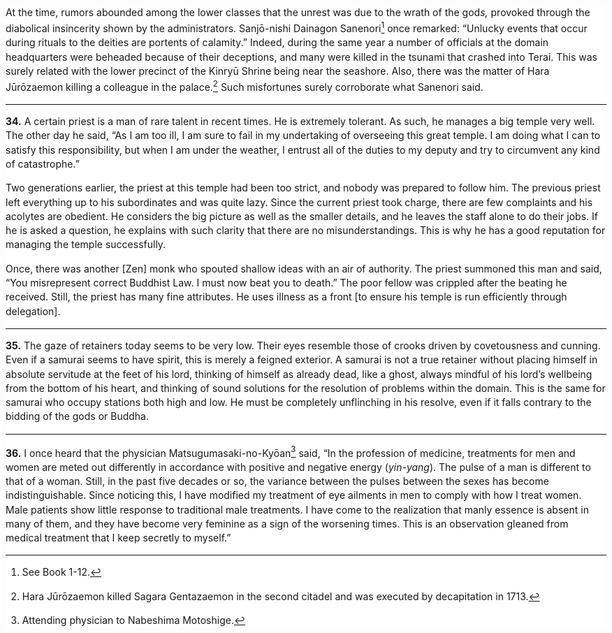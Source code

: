 At the time, rumors abounded among the lower classes that the unrest was due to the wrath of the god*s,* provoked through the diabolical insincerity shown by the administrators. Sanjō-nishi Dainagon Sanenori[^63] once remarked: “Unlucky events that occur during rituals to the deities are portents of calamity.” Indeed, during the same year a number of officials at the domain headquarters were beheaded because of their deceptions, and many were killed in the tsunami that crashed into Terai. This was surely related with the lower precinct of the Kinryū Shrine being near the seashore. Also, there was the matter of Hara Jūrōzaemon killing a colleague in the palace.[^64] Such misfortunes surely corroborate what Sanenori said.

[^63]: See Book 1-12.




[^64]: Hara Jūrōzaemon killed Sagara Gentazaemon in the second citadel and was executed by decapitation in 1713.




___________

**34.** A certain priest is a man of rare talent in recent times. He is extremely tolerant. As such, he manages a big temple very well. The other day he said, “As I am too ill, I am sure to fail in my undertaking of overseeing this great temple. I am doing what I can to satisfy this responsibility, but when I am under the weather, I entrust all of the duties to my deputy and try to circumvent any kind of catastrophe.”

Two generations earlier, the priest at this temple had been too strict, and nobody was prepared to follow him. The previous priest left everything up to his subordinates and was quite lazy. Since the current priest took charge, there are few complaints and his acolytes are obedient. He considers the big picture as well as the smaller details, and he leaves the staff alone to do their jobs. If he is asked a question, he explains with such clarity that there are no misunderstandings. This is why he has a good reputation for managing the temple successfully.

Once, there was another \[Zen\] monk who spouted shallow ideas with an air of authority. The priest summoned this man and said, “You misrepresent correct Buddhist Law. I must now beat you to death.” The poor fellow was crippled after the beating he received. Still, the priest has many fine attributes. He uses illness as a front \[to ensure his temple is run efficiently through delegation\].

___________

**35.** The gaze of retainers today seems to be very low. Their eyes resemble those of crooks driven by covetousness and cunning. Even if a samurai seems to have spirit, this is merely a feigned exterior. A samurai is not a true retainer without placing himself in absolute servitude at the feet of his lord, thinking of himself as already dead, like a ghost, always mindful of his lord’s wellbeing from the bottom of his heart, and thinking of sound solutions for the resolution of problems within the domain. This is the same for samurai who occupy stations both high and low. He must be completely unflinching in his resolve, even if it falls contrary to the bidding of the gods or Buddha.

___________

**36.** I once heard that the physician Matsugumasaki-no-Kyōan[^65] said, “In the profession of medicine, treatments for men and women are meted out differently in accordance with positive and negative energy \(*yin-yang*\). The pulse of a man is different to that of a woman. Still, in the past five decades or so, the variance between the pulses between the sexes has become indistinguishable. Since noticing this, I have modified my treatment of eye ailments in men to comply with how I treat women. Male patients show little response to traditional male treatments. I have come to the realization that manly essence is absent in many of them, and they have become very feminine as a sign of the worsening times. This is an observation gleaned from medical treatment that I keep secretly to myself.”


[^33]: *Budō* \(武道\) is used here as an alternative word to *bushidō*. In fact, *budō* was more commonly used during the Tokugawa period to refer to warrior ideals. However, this tends to cause confusion nowadays, as *budō* is the designation used for the modern \(post-Meiji\) martial arts. Bushido became a popular generic term from the Meiji era \(late nineteenth century\) to describe the distinctive culture, ideals, and lifestyle of samurai from all time periods. The term itself did not even exist until the end of the Sengoku period \(1467-1568\); and even during the Tokugawa period \(1603-1867\) it was not widely used. *Hagakure* is actually one of the few examples of Tokugawa literature that uses the term extensively. More common appellations representing “the Way of the warrior” during the Tokugawa period include *budō* and *shidō*.
[^34]: This is undoubtedly the most famous phrase in *Hagakure*. There are differences in modern Japanese and foreign language translations of exactly how it should be interpreted. Some prefer “I have found the Way of the warrior is in death.” It seems that the verb *mitsuketari* \(“found”\) is either attached to the author’s discovery of the meaning of bushido, or that the meaning of bushido is found in embracing death. I prefer the latter interpretation, but either is possible linguistically.
[^35]: The word used here is *inu-jini* \(犬死\), a term that was widely used during the Tokugawa period to express the pathos of a wasted or meaningless death.
[^36]: The term “*kamigata*” usually refers to the Osaka and Kyoto region, but in this case also implies the city of Edo. The word is often mentioned in *Hagakure* to contrast the mannerisms of sophisticated, urban warriors with the rustic ways of samurai in the Saga domain.
[^37]: “I will never fall behind others in pursuing the Way of the warrior.”
[^38]: Sagara Kyūma was a high-ranking vassal of Nabeshima Mitsushige.
[^39]: Nabeshima Katsushige’s tenth son, Shindai Naonaga.
[^40]: At the meeting, Lord Mitsushige’s transgressions were deliberated on, and it was decided that Kyūma should atone for his master’s wrongdoings by sacrificing his own life.
[^41]: Yasuhide.
[^42]: The inference here is that by participating in such shameful revelry, observers would conclude that he was ordered to commit suicide for his own transgression, diverting attention away from his lord’s blunders.
[^43]: Jōchō’s teacher of Confucian ethics.
[^44]: Also known as Tsuneharu, he was Jōchō’s nephew, but 20 years his senior.
[^45]: Yamamoto Jōchō wished to follow his lord in death by committing ritual suicide \(*junshi*\). However, the act of *junshi* had been outlawed in the Saga province in 1661 and later by the bakufu in 1663. Being denied his right to a “self-willed death,” Jōchō decided to take holy orders instead, and gave up life in the mundane world. In this passage he shows his disdain for other attendants who appeared more calculating in their actions following Mitsushige’s death.
[^46]: *Gi* \(義\) has a number of meanings, including morality, righteousness, justice, and honor; it also alludes to non-consanguineous relationships.
[^47]: A clan elder \(*toshiyori*\).
[^48]: A clan elder \(*toshiyori*\).
[^49]: This is referring to Jōchō’s time spent in Kyoto. He returned to Saga in 1700.
[^50]: Kawamura Gonbei, who served the famous poet and aristocrat Sanjō-nishi Sanenori \(1619–1701\). This journey and the patronage of Sanenori was highly significant as it enabled him to fulfill the important self-appointed task of acquiring the rare teachings, *Kokin-denju,* and related documents back to Mitsushige. The teachings were an explanation of the *Kokin-shū*, a compilation of tenth century poems, and was greatly desired by Mitsushige, who was a keen enthusiast of poetry.
[^51]: Through Kyoto, Osaka, and Edo.
[^52]: Jōchō is alluding to his expressed desire to demonstrate his loyalty by committing ritual suicide \(*junshi* or *oibara*\). However, this act was prohibited by Nabeshima Mitsushige’s decree of 1661. The bakufu \(shogunate\) also prohibited *junshi* nationally in 1663. The practice of self-immolation to follow one’s lord in death, had become a relatively common occurrence in the early modern period, when there were no more wars in which samurai could demonstrate their valor and manliness. This was considered a valid way of expressing one’s excellence as a faithful retainer. The Nabeshima domain had a history of such personal sacrifice. The founder of the domain, Naoshige, died in 1618, and 13 retainers committed suicide. When his son Katsushige died in 1687, 36 of his retainers chose to kill themselves. Jōchō strongly desired to martyr himself in the same way as his predecessors had done in the ultimate demonstration of loyalty, but was instead forced to take the tonsure, as an alternative to *junshi*. To Jōchō, at least by expressing this desire, he had saved his lord from the shame of not having anybody prepared to die with him in accordance with the old customs of military houses.
[^53]: The list of instructions outlined is vague in the original Japanese and open to interpretation. Possibly instructions from Tsunashige regarding Mitsushige’s belongings.
[^54]: Sawanabe Heizaemon was Jōchō’s nephew. He committed *seppuku* for an indiscretion in 1682. Yamamoto Gorōzaemon was also a nephew of Jōchō.
[^55]: Nakano Shōgen was Jōchō’s uncle \(the grandchild of Jōchō’s father’s older brother\). He was an elder councilor \(*toshiyori-yaku*\) of the domain, and committed *seppuku* in 1689.
[^56]: See Book 1-4.
[^57]: The *Gukenshū* was a book of precepts given by Jōchō to his adopted son Gon’nojō in 1708.
[^59]: Nabeshima Naoshige.
[^60]: This is from a passage in the *Kung Tzu Chia Yu*. The full verse is: “Fish avoid streams with clear water; a man too judicious amasses no followers.”
[^61]: Originally *ujigami* referred to a deified ancestor worshipped by descendants at a local family shrine, but by the Tokugawa period it had come to mean a local deity that protected all the inhabitants of a specific region.
[^62]: 時宜 = *jigi,* or bow.
[^65]: Attending physician to Nabeshima Motoshige.
[^67]: Tannen was the head priest of the Kōdenji Temple patronized by the Nabeshima clan, and Jōchō’s teacher of Buddhism.
[^69]: Sanjō-nishi Sanemori. See 1-15.
[^70]: Possibly Ishida Ittei, a distinguished Confucian teacher of the Nabeshima domain.
[^71]: 幻 = Vision, illusion, or dream.
[^72]: Nabeshima Tsunashige’s daughter, Mine, was engaged to be married to Uesugi Yoshinori to forge an alliance between the clans. The attendant was opposed to the marriage because of the Uesugi clan’s “disgraceful” attitude in response to the celebrated storming of the Kira mansion by the 47 *Rōnin*. Yoshinori was the grandson of Kira Kōzukenosuke \(1641–1702\), the infamous antihero of the incident. Mine died the following year \(1712\), aged 14.
[^74]: Yagyū Munenori \(1571–1646\) was one of the most influential swordsmen in the early Tokugawa period by virtue of his illustrious students, such as the second and third Tokugawa shoguns Hidetada \(1579–1632\) and Iemitsu \(1604–1651\), and many daimyo, including those in the Nabeshima clan.
[^75]: A book of precepts written by the founder of the Nabeshima domain, Naoshige, which is made up of 21 articles.
[^76]: Also known by its other name of *Tōryū Gunpō Kōsha-sho*, this treatise was written in 1649 by Ogasawara Sakuun Katsuzō.
[^77]: A former pageboy of Ryūzōji Masaie, lord of Saga from 1587–1590, preceding Nabeshima Naoshige.
[^78]: Shungaku Meiki was a Zen monk of the Rinzai sect, and served as the head monk of the Manjūji Temple in Saga. When he was accused of being a Christian and confined in 1687, Jōchō was appointed to guard duty.
[^79]: Jōchō became a member of Nakano Kazuma Toshiaki’s unit when he was 23 years old.
[^80]: Apparently this was in reference to the custom of opening *sake* barrels at the start of an event, or casks of *miso* \(bean paste\) after 25 days of fermenting. In other words, he was the starter of proceedings.
[^81]: “Hiding” \(*o-kakure*\) was also used as a euphemism for the death of one’s superior.
[^82]: Lord Asano’s grave was at the Sengakuji Temple. After the attack on Lord Kira’s mansion, the 47 Asano retainers ran to the temple to inform their dead master of the successful vendetta.
[^83]: This incident occurred in 1699 and involved samurai from the Fukabori-Nabeshima household and a servant of a Nagasaki town official. After being humiliated, the servant retaliated that evening by attacking the Fukabori-Nabeshima mansion with his companions, and meted out a beating to two Nabeshima samurai. They in turn retaliated the next morning by killing the official and his servants, and then committed *seppuku*. Ten men who helped them were ordered to take their own lives, and nine others who turned up later were sent into exile.
[^84]: This is referring to the *Soga Monogatari* \(“Tale of the Soga Brothers”\), a well-known medieval tale of revenge in which Kudō Suketsune was denied his inheritance by his uncle Itō Sukechika, and out of anger he had Sukechika’s son slain in retribution. In 1193, 18 years after the murder, Sukechika’s two sons killed Suketsune at a hunt near Mt. Fuji. The elder of the brothers, Soga Jurō Sukenari, was killed, but his younger sibling, Soga Gorō Tokimune, was apprehended and brought before the shogun*,* Minamoto-no-Yoritomo. Yoritomo was impressed by his show of faithfulness and was prepared to pardon him, but Suketsune’s son insisted on his execution.
[^85]: The *udumbara* flower \(*udonge* in Japanese\) holds great symbolism in Buddhism and is said to flower only once every 3,000 years. Hence, the reference here is to accentuate the fortuitousness of the adopted son’s circumstances.
[^86]: Family or clan deity.
[^87]: Jōchō’s father.
[^88]: As long as you are careful in your observance, you will be able to perceive all things.
[^89]: This axiom demonstrates the precarious world that samurai lived in, and how vigilance was required at all times.
[^90]: *Hakama* are the traditional split-skirts worn by samurai. Inserting one’s hands in the slits down the sides of the *hakama* would leave one vulnerable if attacked suddenly.
[^92]: Jōchō’s father was born into the Nakano clan, but was later adopted by the Yamamoto family.
[^93]: That way, even though a warrior suffers like a dog on the inside, his pain will never show on the outside. In other words, his outward appearance should show attentiveness and taste, but at the same time he must be frugal and “dogged” in his heart.
[^94]: This particular rank entailed donning a *horo*, or cloth covering one’s back to protect against arrows during battle.
[^95]: Kazuma was also Jōchō’s *yori-oya*.
[^96]: Also see Book 2-47.
[^97]: This is referring to Jōchō moving from his hermitage in Kurotsuchibaru to Daishōguma in 1713, as the former building was made into a mausoleum for worshiping Mitsushige’s departed spirit.
[^98]: See Book 1-47.
[^99]: See Book 2-57.
[^100]: The “original text” is referring to the war tale known as the *Taiheiki*. This story chronicles Emperor Go-Daigo’s escape from the Oki Islands in 1333 after he was banished by the Kamakura shogunate for trying to keep the imperial succession in his direct family line. The civil strife that ensued was to bring the Kamakura shogunate to an end when two generals, Ashikaga Takauji and Nitta Yoshisada, decided to join the rebellious emperor.
[^101]: Daiki Kenzaemon.
[^102]: Another term for *jūjutsu*.
[^103]: See Book 1-70.
[^104]: A priest who taught Jōchō poetry.
[^105]: See Book 1-107 and Book 2-43.
[^106]: Initially the student calligrapher must master the basic forms, a stage known as *shin* 真 = essence\). When the basic form becomes second nature, that is, an embodiment of the student, individual style can be infused \(*gyō* 行 = running style\). Following further intensive practice, the student creates a distinctive cursive style which in the final stage is referred to as “grass-writing” \(草 = *sō*\). This cursive style abbreviates and links the characters, resulting in a curvilinear, highly artistic form of writing.
[^107]: There were many situations in which a samurai could become a *rōnin*, either from his own volition, or through severance from duty for a transgression, the death of his lord, or other reasons. The Nabeshima domain was distinctive in that even if a warrior was dismissed, the possibility was left open for reinstatement at a later time. It was more like home detention.
[^108]: Jōchō’s father. In the text he is referred to as Yamamoto Zen-Jin’uemon Shigezumi. The prefix “Zen” translates as “former,” or “senior.” Jōchō inherited the same name from his father in his youth.
[^109]: Nabeshima Jirō’emon committed *seppuku* in 1693 for the crime of urinating in front of his lord.
[^110]: The Shimabara Uprising was a peasant rebellion that erupted on December 11, 1637 in the overtaxed Shimabara domain \(modern-day Nagasaki\) and spread to the Amakusa Islands \(Kumamoto Prefecture\). The Tokugawa shogunate saw the uprising as being inspired by Christianity, and it turned out to be an important factor in the decision to cease all unauthorized contact with the West. The uprising ended on April 12, 1638 with the slaughter of 37,000 men, women, and children who followed the rebellion leader, Amakusa Shirō \(1621?–1638\), at the hands of a huge army summoned from various domains by the shogunate.
[^111]: Hikoemon was a *rōnin* from 1685, but was reinstated to service soon after. See Book 2-26.
[^112]: A border dispute with the Fukuoka domain in 1692–1693.
[^113]: Yamamoto Jōchō served as Shōgen’s second \(*kaishaku*\) by beheading him as he committed *seppuku*. The two were related.
[^114]: In Sagara Tōru’s modern rendition of *Hagakure* based on the Nakano Book, there is an extra dictum: “When Hikoemon was in his Lord’s presence, he is said to have answered inquiries about Nakano Shōgen.” This is not in the Kōhaku Book lineage, which this translation is based on. Such discrepancies are not uncommon in the many *Hagakure* versions in circulation. From this point, the *Hagakure* texts I am using for reference in this translation fall out of alignment by one, but I decided not to include the dictum in the main text.
[^115]: Yasuke was Mitsushige’s son. Yamamura Miki was a shrine custodian.
[^116]: This section is difficult to follow, but seems to be a summation of the main points Jōchō may have discussed with Tashiro Tsuramoto regarding events leading to the death of Yamamura Miki in 1690.
[^117]: Nakano Shōgen.
[^118]: This incident involved conflict between the three sub-fiefdoms within the Saga domain. The Ogi domain was established by Nabeshima Motoshige \(1602–1654, Katsushige’s eldest son\) in 1617 \(73,000 *koku*\). The Hasunoike domain was established by Nabeshima Naozumi \(1616–1669, Katsushige’s son\) in 1639 \(52,000 *koku*\). The Kashima domain was created in 1642 with Nabeshima Naomoto \(1622–1709, Katsushige’s son\) as the first lord \(20,000 *koku*\). All three branch families were autonomously governed within the Saga domain, and as daimyo, each branch head of the Nabeshima clan was expected to reside in Edo under the *sankin-kōtai* system. Around 1678, one of the sub-branches presented the bakufu with an unauthorized gift that was viewed by the main branch of the Nabeshima clan as a slight on their authority. Until this time, the three branches were clearly subsidiary through the paternal link, but by the time Mitsushige became the lord of the Saga domain, it was decided that their position within the hierarchy be re-established. The discord was brought to an end around 1683 with the creation of a memorandum officially defining the positions and expectations of the three branches in the Saga domain.
[^119]: “Hereditary” is designated as *fudai* in the text, and is used to distinguish those who were born into a samurai family of the Nabeshima domain, as opposed to outsiders who had their roots in other regions. *Hagakure* often draws such distinctions, and demonstrates elitist sentiment towards the former and distrust of outsiders in the lord’s service.
[^120]: Kusunoki Masashige was a warrior chieftain from Kawachi Province that is now part of modern-day Osaka Prefecture. He committed suicide after backing Emperor Go-Daigo in the Kemmu Restoration \(1333–1336\). He was defeated by Ashikaga Takauji in the spring of 1336 on the banks of the Minatogawa River.
[^121]: Zhang Liang.
[^122]: Huang Shigong.
[^123]: “The Three Strategies” 三略 = *San Lu*.
[^124]: The shogunate assigned the Nabeshima domain to oversee the port of Nagasaki in 1642. The incident talked about here happened in 1683 when Jōchō was 25 years old.
[^126]: Hosokawa Yoriyuki \(1329–1392\) was a celebrated councilor to Ashikaga Yoshimitsu \(1358–1394\), the third shogun of the Muromachi bakufu \(1333–1573\).
[^127]: Symbolic of his preparation to die if ordered to do so.
[^129]: The *genpuku* coming of age ceremony was a rite of passage in which boys assumed adult attire, hairstyle, and an adult name. It was usually for boys falling between the ages of 10 and 16, depending on the family. In this instance, we can see that there were exceptions to the rule. They were obviously preferred attendants of the lord.
[^130]: *Shidō* was a common Tokugawa period term for warrior ethics influenced predominantly by neo-Confucian thought.
[^131]: See Book 1-48.
[^132]: Muraoka Gohei Kiyosada was a *toshiyori-yaku* \(elder\) of the Nabeshima domain.
[^133]: Yamasaki Kurando was a *toshiyori-yaku* \(elder councilor\) of the Nabeshima domain.
[^134]: Nitta Yoshisada \(1301–1338\) was a renowned warrior of the late Kamakura \(1185–1333\) and early Muromachi \(1333–1568\) periods. He is said to have cut off his own head, buried it, and then prostrated himself over his own grave before dying.
[^135]: Ōno Dōken Harutane \(?–1615\), the third of three brothers \(Harunaga, Harufusa, and Harutane\), served as a chief retainer in the entourage of Toyotomi Hideyoshi. After being burned at the stake, he was somehow able to “come back to life” and kill the inspector as one last act of defiance.
[^136]: A retainer of Nabeshima Mitsushige, who became a monk in 1700 when Mitsushige died.
[^137]: Ryūzōji Takanobu was lord of Saga before the Nabeshima clan’s rise to power.
[^138]: The first Nabeshima daimyo of Saga.
[^139]: Naridomi Hyōgo was known for his work in land development and flood control in the Nabeshima domain.
[^140]: A traditional East Asian medical treatment in which mugwort herb is applied on the skin at precise points and then ignited to enhance the flow of energy through the body to adjust any physical irregularities.
[^141]: *Mamushi* is a small, venomous snake found widely throughout Japan.
[^142]: A collection of military poems attributed to Minamoto-no-Yoshitsune. This passage is quoted from the first verse.
[^143]: A position falling between the lower \(*kachi*\) and middle-ranked \(*hirashi*\) warriors.
[^144]: See Book 1-60.
[^145]: See Book 1-98.
[^146]: A chief retainer \(*karō*\).
[^147]: Hamuro Seizaemon held the high position of *chakuza*, one rank below *karō*.
[^148]: See Book 1-168.
[^149]: The word used repeatedly throughout the text for training is “*shugyō*” \(修行\).